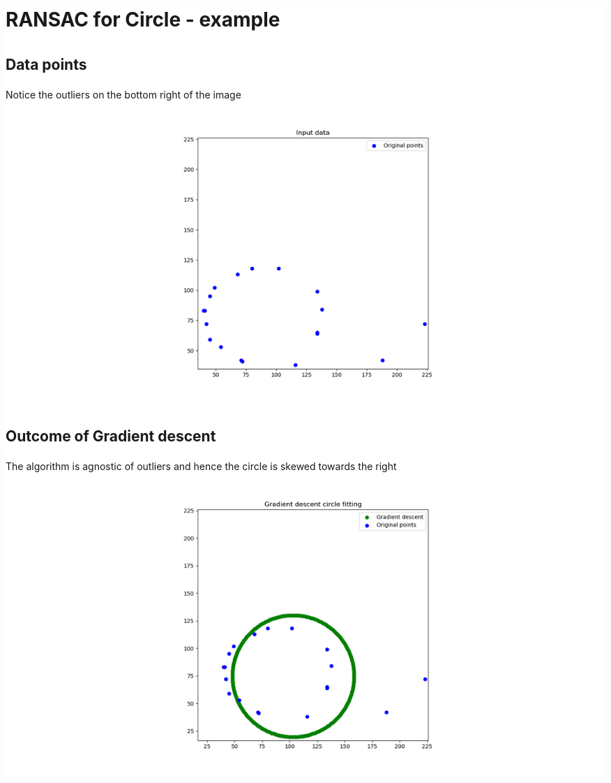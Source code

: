 # RANSAC for Circle - example

## Data points
Notice the outliers on the bottom right of the image
<img src="RANSAC/article/circle-images/Simple.png"/>

## Outcome of Gradient descent
The algorithm is agnostic of outliers and hence the circle is skewed towards the right
<img src="RANSAC/article/circle-images/Simple_After_GradientDescent.png"/>
